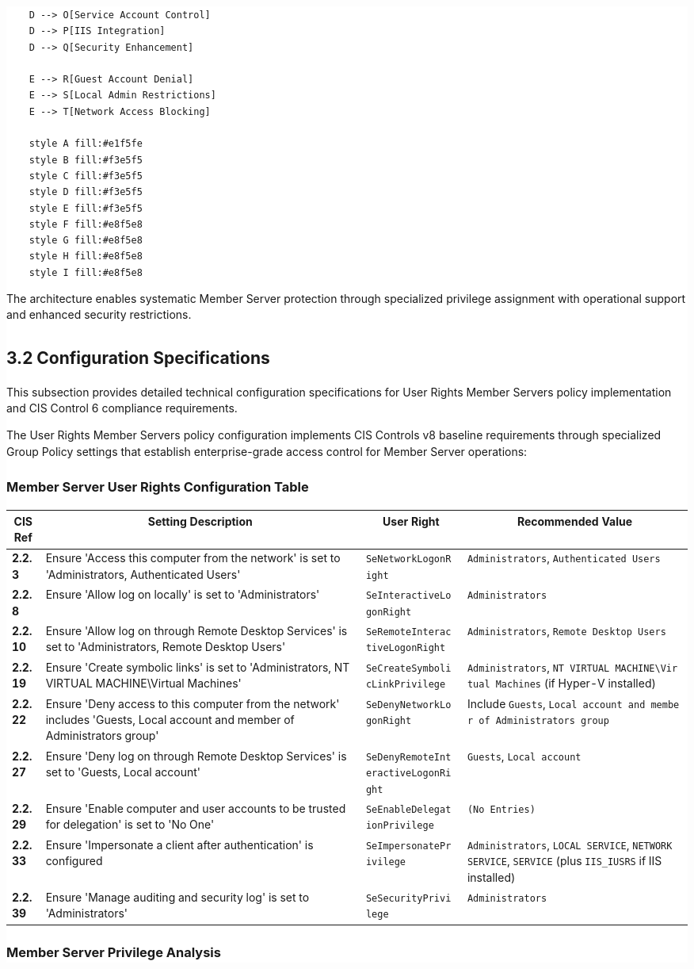 ```mermaid
    D --> O[Service Account Control]
    D --> P[IIS Integration]
    D --> Q[Security Enhancement]
    
    E --> R[Guest Account Denial]
    E --> S[Local Admin Restrictions]
    E --> T[Network Access Blocking]
    
    style A fill:#e1f5fe
    style B fill:#f3e5f5
    style C fill:#f3e5f5
    style D fill:#f3e5f5
    style E fill:#f3e5f5
    style F fill:#e8f5e8
    style G fill:#e8f5e8
    style H fill:#e8f5e8
    style I fill:#e8f5e8
```

The architecture enables systematic Member Server protection through specialized privilege assignment with operational support and enhanced security restrictions.

## **3.2 Configuration Specifications**

This subsection provides detailed technical configuration specifications for User Rights Member Servers policy implementation and CIS Control 6 compliance requirements.

The User Rights Member Servers policy configuration implements CIS Controls v8 baseline requirements through specialized Group Policy settings that establish enterprise-grade access control for Member Server operations:

### **Member Server User Rights Configuration Table**

| **CIS Ref** | **Setting Description** | **User Right** | **Recommended Value** |
|-------------|------------------------|-----------------|----------------------|
| **2.2.3** | Ensure 'Access this computer from the network' is set to 'Administrators, Authenticated Users' | `SeNetworkLogonRight` | `Administrators`, `Authenticated Users` |
| **2.2.8** | Ensure 'Allow log on locally' is set to 'Administrators' | `SeInteractiveLogonRight` | `Administrators` |
| **2.2.10** | Ensure 'Allow log on through Remote Desktop Services' is set to 'Administrators, Remote Desktop Users' | `SeRemoteInteractiveLogonRight` | `Administrators`, `Remote Desktop Users` |
| **2.2.19** | Ensure 'Create symbolic links' is set to 'Administrators, NT VIRTUAL MACHINE\Virtual Machines' | `SeCreateSymbolicLinkPrivilege` | `Administrators`, `NT VIRTUAL MACHINE\Virtual Machines` (if Hyper-V installed) |
| **2.2.22** | Ensure 'Deny access to this computer from the network' includes 'Guests, Local account and member of Administrators group' | `SeDenyNetworkLogonRight` | Include `Guests`, `Local account and member of Administrators group` |
| **2.2.27** | Ensure 'Deny log on through Remote Desktop Services' is set to 'Guests, Local account' | `SeDenyRemoteInteractiveLogonRight` | `Guests`, `Local account` |
| **2.2.29** | Ensure 'Enable computer and user accounts to be trusted for delegation' is set to 'No One' | `SeEnableDelegationPrivilege` | `(No Entries)` |
| **2.2.33** | Ensure 'Impersonate a client after authentication' is configured | `SeImpersonatePrivilege` | `Administrators`, `LOCAL SERVICE`, `NETWORK SERVICE`, `SERVICE` (plus `IIS_IUSRS` if IIS installed) |
| **2.2.39** | Ensure 'Manage auditing and security log' is set to 'Administrators' | `SeSecurityPrivilege` | `Administrators` |

### **Member Server Privilege Analysis**
